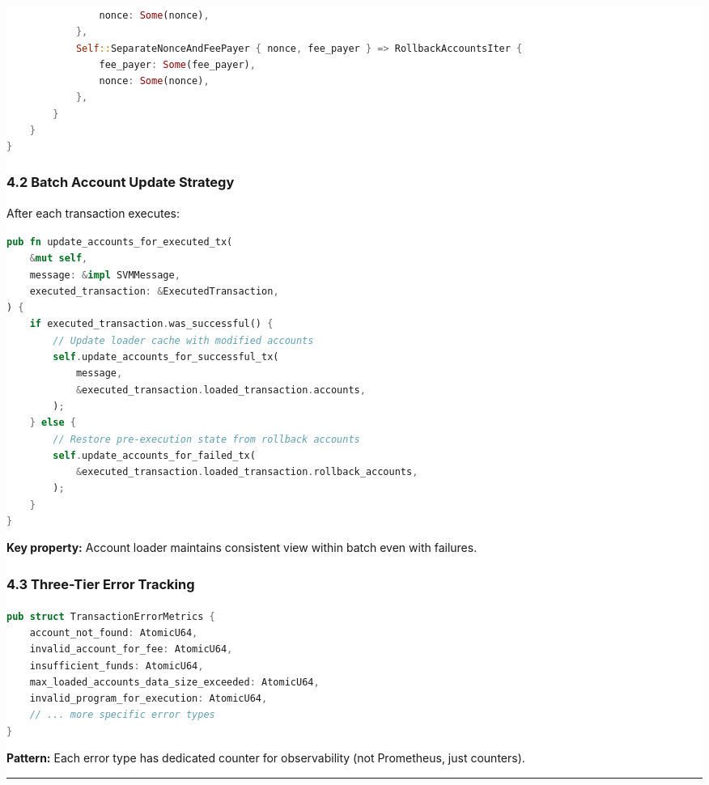 ```rust
                nonce: Some(nonce),
            },
            Self::SeparateNonceAndFeePayer { nonce, fee_payer } => RollbackAccountsIter {
                fee_payer: Some(fee_payer),
                nonce: Some(nonce),
            },
        }
    }
}
```

### 4.2 Batch Account Update Strategy

After each transaction executes:

```rust
pub fn update_accounts_for_executed_tx(
    &mut self,
    message: &impl SVMMessage,
    executed_transaction: &ExecutedTransaction,
) {
    if executed_transaction.was_successful() {
        // Update loader cache with modified accounts
        self.update_accounts_for_successful_tx(
            message,
            &executed_transaction.loaded_transaction.accounts,
        );
    } else {
        // Restore pre-execution state from rollback accounts
        self.update_accounts_for_failed_tx(
            &executed_transaction.loaded_transaction.rollback_accounts,
        );
    }
}
```

**Key property:** Account loader maintains consistent view within batch even with failures.

### 4.3 Three-Tier Error Tracking

```rust
pub struct TransactionErrorMetrics {
    account_not_found: AtomicU64,
    invalid_account_for_fee: AtomicU64,
    insufficient_funds: AtomicU64,
    max_loaded_accounts_data_size_exceeded: AtomicU64,
    invalid_program_for_execution: AtomicU64,
    // ... more specific error types
}
```

**Pattern:** Each error type has dedicated counter for observability (not Prometheus, just counters).

---